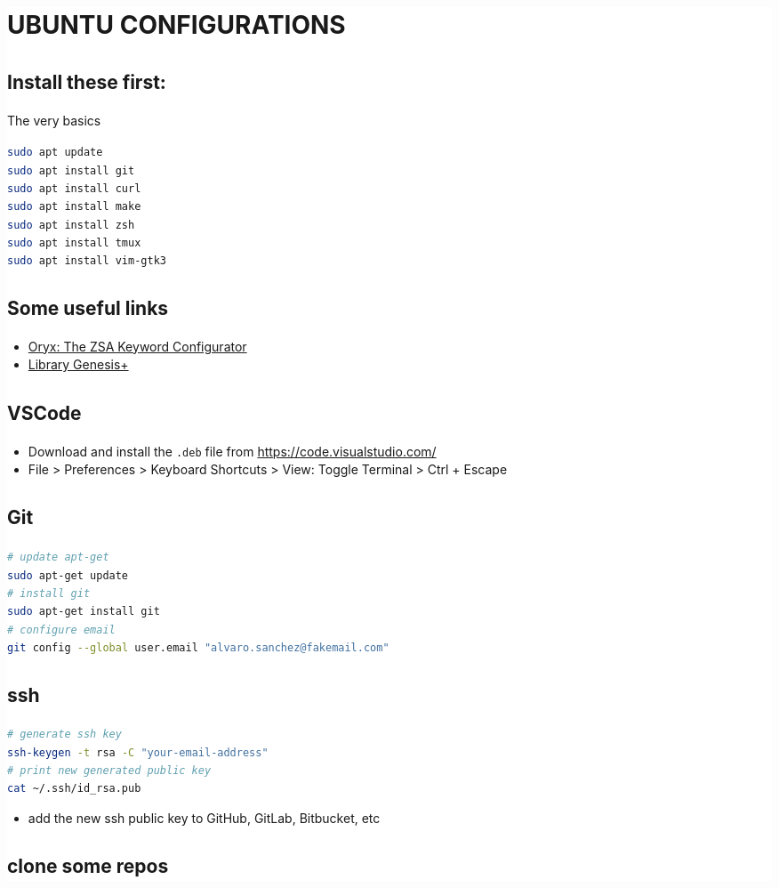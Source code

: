 # UBUNTU CONFIGURATIONS

## Install these first:

The very basics

```bash
sudo apt update
sudo apt install git
sudo apt install curl
sudo apt install make
sudo apt install zsh
sudo apt install tmux
sudo apt install vim-gtk3
```

## Some useful links

- [Oryx: The ZSA Keyword Configurator](https://configure.zsa.io/moonlander/layouts/55l6E/latest/0)
- [Library Genesis+](https://libgen.gs/)

## VSCode

- Download and install the `.deb` file from <https://code.visualstudio.com/>
- File > Preferences > Keyboard Shortcuts > View: Toggle Terminal > Ctrl + Escape

## Git

```bash
# update apt-get
sudo apt-get update
# install git
sudo apt-get install git
# configure email
git config --global user.email "alvaro.sanchez@fakemail.com"
```

## ssh

```bash
# generate ssh key
ssh-keygen -t rsa -C "your-email-address"
# print new generated public key
cat ~/.ssh/id_rsa.pub
```

- add the new ssh public key to GitHub, GitLab, Bitbucket, etc

## clone some repos
